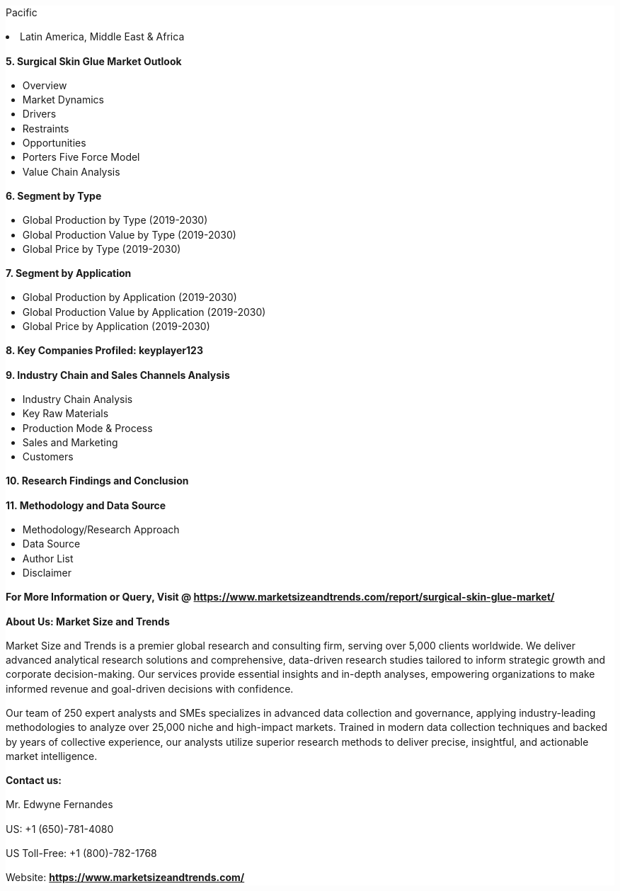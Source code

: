 Pacific</li><li>Latin America, Middle East &amp; Africa</li></ul><p><strong>5. Surgical Skin Glue Market Outlook</strong></p><ul><li>Overview</li><li>Market Dynamics</li><li>Drivers</li><li>Restraints</li><li>Opportunities</li><li>Porters Five Force Model</li><li>Value Chain Analysis&nbsp;</li></ul><p><strong>6. Segment by Type</strong></p><ul><li>Global Production by Type (2019-2030)</li><li>Global Production Value by Type (2019-2030)</li><li>Global Price by Type (2019-2030)</li></ul><p><strong>7. Segment by Application</strong></p><ul><li>Global Production by Application (2019-2030)</li><li>Global Production Value by Application (2019-2030)</li><li>Global Price by Application (2019-2030)</li></ul><p><strong>8. Key Companies Profiled: keyplayer123</strong></p><p><strong>9. Industry Chain and Sales Channels Analysis</strong></p><ul><li>Industry Chain Analysis</li><li>Key Raw Materials</li><li>Production Mode &amp; Process</li><li>Sales and Marketing</li><li>Customers</li></ul><p><strong>10. Research Findings and Conclusion</strong></p><p><strong>11. Methodology and Data Source</strong></p><ul><li>Methodology/Research Approach</li><li>Data Source</li><li>Author List</li><li>Disclaimer</li></ul></p><p><strong>For More Information or Query, Visit @ <a href="https://www.marketsizeandtrends.com/report/surgical-skin-glue-market/">https://www.marketsizeandtrends.com/report/surgical-skin-glue-market/</a></strong></p><p><strong>About Us: Market Size and Trends</strong></p><p>Market Size and Trends is a premier global research and consulting firm, serving over 5,000 clients worldwide. We deliver advanced analytical research solutions and comprehensive, data-driven research studies tailored to inform strategic growth and corporate decision-making. Our services provide essential insights and in-depth analyses, empowering organizations to make informed revenue and goal-driven decisions with confidence.</p><p>Our team of 250 expert analysts and SMEs specializes in advanced data collection and governance, applying industry-leading methodologies to analyze over 25,000 niche and high-impact markets. Trained in modern data collection techniques and backed by years of collective experience, our analysts utilize superior research methods to deliver precise, insightful, and actionable market intelligence.</p><p><strong>Contact us:</strong></p><p>Mr. Edwyne Fernandes</p><p>US: +1 (650)-781-4080</p><p>US Toll-Free: +1 (800)-782-1768</p><p>Website: <strong><a href="https://www.marketsizeandtrends.com/">https://www.marketsizeandtrends.com/</a></strong></p>
